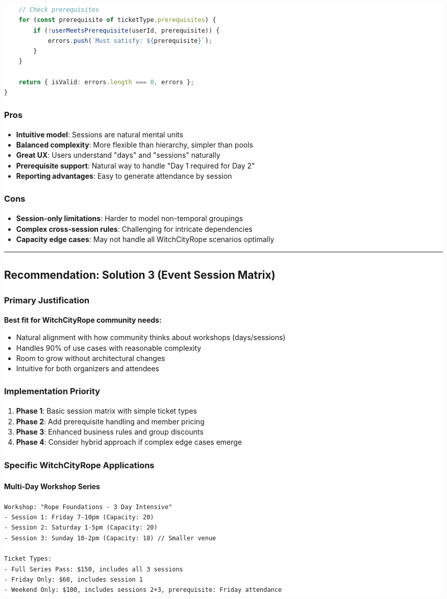 ```typescript
    // Check prerequisites
    for (const prerequisite of ticketType.prerequisites) {
        if (!userMeetsPrerequisite(userId, prerequisite)) {
            errors.push(`Must satisfy: ${prerequisite}`);
        }
    }
    
    return { isValid: errors.length === 0, errors };
}
```

### Pros
- **Intuitive model**: Sessions are natural mental units
- **Balanced complexity**: More flexible than hierarchy, simpler than pools
- **Great UX**: Users understand "days" and "sessions" naturally  
- **Prerequisite support**: Natural way to handle "Day 1 required for Day 2"
- **Reporting advantages**: Easy to generate attendance by session

### Cons
- **Session-only limitations**: Harder to model non-temporal groupings
- **Complex cross-session rules**: Challenging for intricate dependencies
- **Capacity edge cases**: May not handle all WitchCityRope scenarios optimally

---

## Recommendation: Solution 3 (Event Session Matrix)

### Primary Justification
**Best fit for WitchCityRope community needs:**
- Natural alignment with how community thinks about workshops (days/sessions)
- Handles 90% of use cases with reasonable complexity
- Room to grow without architectural changes
- Intuitive for both organizers and attendees

### Implementation Priority
1. **Phase 1**: Basic session matrix with simple ticket types
2. **Phase 2**: Add prerequisite handling and member pricing
3. **Phase 3**: Enhanced business rules and group discounts
4. **Phase 4**: Consider hybrid approach if complex edge cases emerge

### Specific WitchCityRope Applications

#### Multi-Day Workshop Series
```
Workshop: "Rope Foundations - 3 Day Intensive"
- Session 1: Friday 7-10pm (Capacity: 20)
- Session 2: Saturday 1-5pm (Capacity: 20)  
- Session 3: Sunday 10-2pm (Capacity: 18) // Smaller venue

Ticket Types:
- Full Series Pass: $150, includes all 3 sessions
- Friday Only: $60, includes session 1
- Weekend Only: $100, includes sessions 2+3, prerequisite: Friday attendance
```

